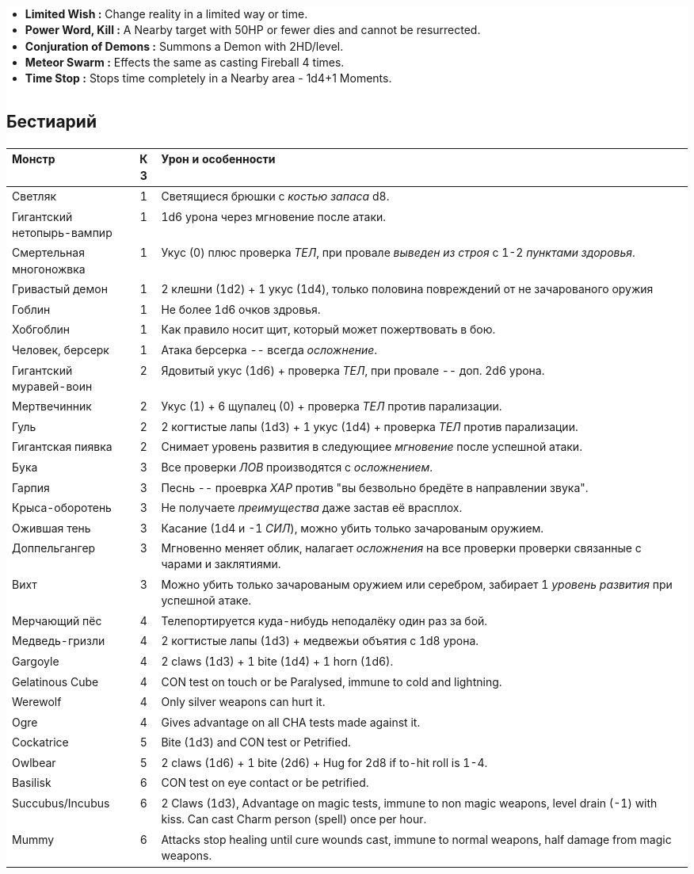 * **Limited Wish :** Change reality in a limited way or time.
* **Power Word, Kill :** A Nearby target with 50HP or fewer dies and cannot be resurrected.
* **Conjuration of Demons :** Summons a Demon with 2HD/level.
* **Meteor Swarm :** Effects the same as casting Fireball 4 times.
* **Time Stop :** Stops time completely in a Nearby area - 1d4+1 Moments.

## Бестиарий
| Монстр          |   КЗ    | Урон и особенности                                                                                                                           |
|:------------------|:-------:|:-----------------------------------------------------------------------------------------------------------------------------------------------|
| Светляк       |    1    | Светящиеся брюшки с _костью запаса_ d8.                                                                                                           |
| Гигантский нетопырь-вампир |    1    | 1d6 урона через мгновение после атаки.                                                                                                           |
| Смертельная многоножвка  |    1    | Укус (0) плюс проверка _ТЕЛ_, при провале _выведен из строя_ с 1-2 _пунктами здоровья_.                                                                                             |
| Гривастый демон       |    1    | 2 клешни (1d2) + 1 укус (1d4), только половина повреждений от не зачарованого оружия                                                                              |
| Гоблин            |    1    | Не более 1d6 очков здровья.                                                                                                                               |
| Хобгоблин         |    1    | Как правило носит щит, который может пожертвовать в бою.                                                                                                |
| Человек, берсерк   |    1    | Атака берсерка -- всегда _осложнение_.                                                                                          |
| Гигантский муравей-воин |    2    | Ядовитый укус (1d6) + проверка _ТЕЛ_, при провале -- доп. 2d6 урона.                                                                               |
| Мертвечинник   |    2    | Укус (1) + 6 щупалец (0) + проверка _ТЕЛ_ против парализации.                                                                                            |
| Гуль             |    2    | 2 когтистые лапы (1d3) + 1 укус (1d4) + проверка _ТЕЛ_ против парализации.                                                                                          |
| Гигантская пиявка       |    2    | Снимает уровень развития в следующиее _мгновение_ после успешной атаки.                                                                                                |
| Бука           |    3    | Все проверки _ЛОВ_ производятся с _осложнением_.                                                                                                    |
| Гарпия             |    3    | Песнь -- проеврка _ХАР_ против "вы безвольно бредёте в направлении звука".                                                                                                   |
| Крыса-оборотень           |    3    | Не получаете _преимущества_ даже застав её врасплох.                                                                                   |
| Ожившая тень            |    3    | Касание (1d4 и -1 _СИЛ_), можно убить только зачарованым оружием.                                                                                             |
| Доппельгангер      |    3    | Мгновенно меняет облик, налагает _осложнения_ на все проверки  проверки связанные с чарами и заклятиями.                                                                                     |
| Вихт             |    3    | Можно убить только зачарованым оружием или серебром, забирает 1 _уровень развития_ при успешной атаке.                                                                          |
| Мерчающий пёс         |    4    | Телепортируется куда-нибудь неподалёку один раз за бой.                                                                                                                |
| Медведь-гризли      |    4    | 2 когтистые лапы (1d3) + медвежьи объятия с 1d8 урона.                                                                                                |
| Gargoyle          |    4    | 2 claws (1d3) + 1 bite (1d4) + 1 horn (1d6).                                                                                                   |
| Gelatinous Cube   |    4    | CON test on touch or be Paralysed, immune to cold and lightning.                                                                               |
| Werewolf          |    4    | Only silver weapons can hurt it.                                                                                                               |
| Ogre              |    4    | Gives advantage on all CHA tests made against it.                                                                                              |
| Cockatrice        |    5    | Bite (1d3) and CON test or Petrified.                                                                                                          |
| Owlbear           |    5    | 2 claws (1d6) + 1 bite (2d6) + Hug for 2d8 if to-hit roll is 1-4.                                                                              |
| Basilisk          |    6    | CON test on eye contact or be petrified.                                                                                                       |
| Succubus/Incubus  |    6    | 2 Claws (1d3), Advantage on magic tests, immune to non magic weapons, level drain (-1) with kiss. Can cast Charm person (spell) once per hour. |
| Mummy             |    6    | Attacks stop healing until cure wounds cast, immune to normal weapons, half damage from magic weapons.                                         |